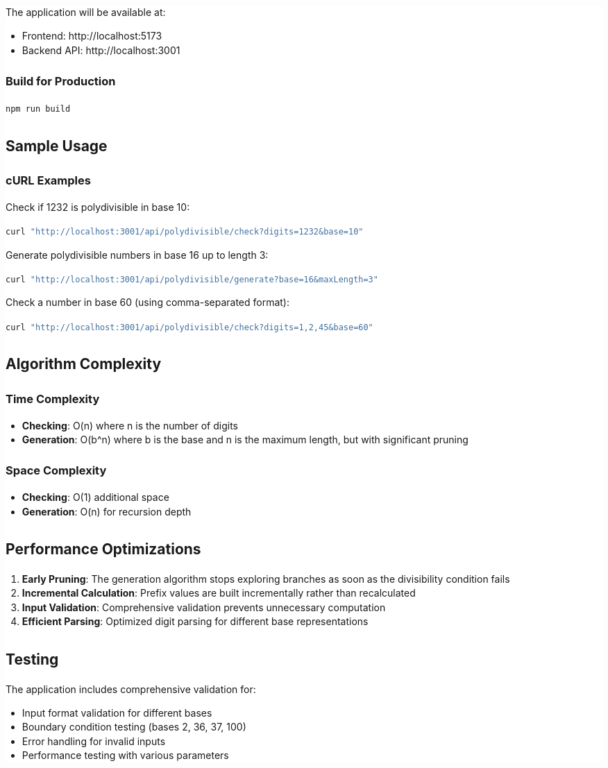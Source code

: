The application will be available at:
- Frontend: http://localhost:5173
- Backend API: http://localhost:3001

### Build for Production
```bash
npm run build
```

## Sample Usage

### cURL Examples

Check if 1232 is polydivisible in base 10:
```bash
curl "http://localhost:3001/api/polydivisible/check?digits=1232&base=10"
```

Generate polydivisible numbers in base 16 up to length 3:
```bash
curl "http://localhost:3001/api/polydivisible/generate?base=16&maxLength=3"
```

Check a number in base 60 (using comma-separated format):
```bash
curl "http://localhost:3001/api/polydivisible/check?digits=1,2,45&base=60"
```

## Algorithm Complexity

### Time Complexity
- **Checking**: O(n) where n is the number of digits
- **Generation**: O(b^n) where b is the base and n is the maximum length, but with significant pruning

### Space Complexity
- **Checking**: O(1) additional space
- **Generation**: O(n) for recursion depth

## Performance Optimizations

1. **Early Pruning**: The generation algorithm stops exploring branches as soon as the divisibility condition fails
2. **Incremental Calculation**: Prefix values are built incrementally rather than recalculated
3. **Input Validation**: Comprehensive validation prevents unnecessary computation
4. **Efficient Parsing**: Optimized digit parsing for different base representations

## Testing

The application includes comprehensive validation for:
- Input format validation for different bases
- Boundary condition testing (bases 2, 36, 37, 100)
- Error handling for invalid inputs
- Performance testing with various parameters
